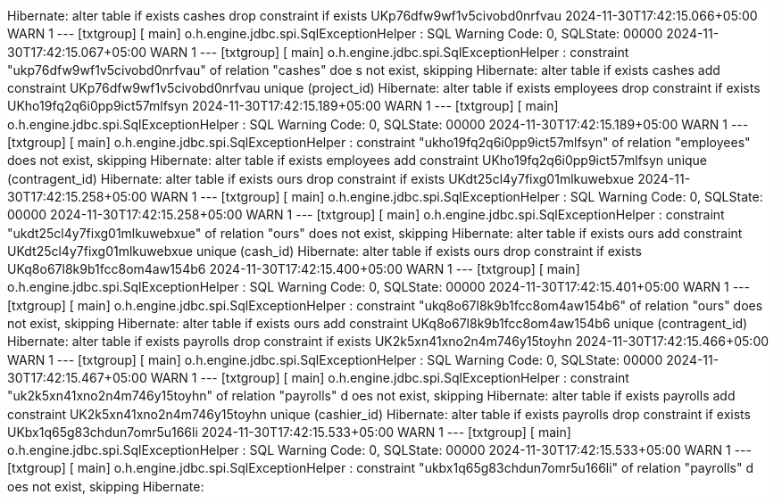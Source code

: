 Hibernate:
    alter table if exists cashes
       drop constraint if exists UKp76dfw9wf1v5civobd0nrfvau
2024-11-30T17:42:15.066+05:00  WARN 1 --- [txtgroup] [           main] o.h.engine.jdbc.spi.SqlExceptionHelper   : SQL Warning Code: 0, SQLState: 00000
2024-11-30T17:42:15.067+05:00  WARN 1 --- [txtgroup] [           main] o.h.engine.jdbc.spi.SqlExceptionHelper   : constraint "ukp76dfw9wf1v5civobd0nrfvau" of relation "cashes" doe                          s not exist, skipping
Hibernate:
    alter table if exists cashes
       add constraint UKp76dfw9wf1v5civobd0nrfvau unique (project_id)
Hibernate:
    alter table if exists employees
       drop constraint if exists UKho19fq2q6i0pp9ict57mlfsyn
2024-11-30T17:42:15.189+05:00  WARN 1 --- [txtgroup] [           main] o.h.engine.jdbc.spi.SqlExceptionHelper   : SQL Warning Code: 0, SQLState: 00000
2024-11-30T17:42:15.189+05:00  WARN 1 --- [txtgroup] [           main] o.h.engine.jdbc.spi.SqlExceptionHelper   : constraint "ukho19fq2q6i0pp9ict57mlfsyn" of relation "employees"                           does not exist, skipping
Hibernate:
    alter table if exists employees
       add constraint UKho19fq2q6i0pp9ict57mlfsyn unique (contragent_id)
Hibernate:
    alter table if exists ours
       drop constraint if exists UKdt25cl4y7fixg01mlkuwebxue
2024-11-30T17:42:15.258+05:00  WARN 1 --- [txtgroup] [           main] o.h.engine.jdbc.spi.SqlExceptionHelper   : SQL Warning Code: 0, SQLState: 00000
2024-11-30T17:42:15.258+05:00  WARN 1 --- [txtgroup] [           main] o.h.engine.jdbc.spi.SqlExceptionHelper   : constraint "ukdt25cl4y7fixg01mlkuwebxue" of relation "ours" does                           not exist, skipping
Hibernate:
    alter table if exists ours
       add constraint UKdt25cl4y7fixg01mlkuwebxue unique (cash_id)
Hibernate:
    alter table if exists ours
       drop constraint if exists UKq8o67l8k9b1fcc8om4aw154b6
2024-11-30T17:42:15.400+05:00  WARN 1 --- [txtgroup] [           main] o.h.engine.jdbc.spi.SqlExceptionHelper   : SQL Warning Code: 0, SQLState: 00000
2024-11-30T17:42:15.401+05:00  WARN 1 --- [txtgroup] [           main] o.h.engine.jdbc.spi.SqlExceptionHelper   : constraint "ukq8o67l8k9b1fcc8om4aw154b6" of relation "ours" does                           not exist, skipping
Hibernate:
    alter table if exists ours
       add constraint UKq8o67l8k9b1fcc8om4aw154b6 unique (contragent_id)
Hibernate:
    alter table if exists payrolls
       drop constraint if exists UK2k5xn41xno2n4m746y15toyhn
2024-11-30T17:42:15.466+05:00  WARN 1 --- [txtgroup] [           main] o.h.engine.jdbc.spi.SqlExceptionHelper   : SQL Warning Code: 0, SQLState: 00000
2024-11-30T17:42:15.467+05:00  WARN 1 --- [txtgroup] [           main] o.h.engine.jdbc.spi.SqlExceptionHelper   : constraint "uk2k5xn41xno2n4m746y15toyhn" of relation "payrolls" d                          oes not exist, skipping
Hibernate:
    alter table if exists payrolls
       add constraint UK2k5xn41xno2n4m746y15toyhn unique (cashier_id)
Hibernate:
    alter table if exists payrolls
       drop constraint if exists UKbx1q65g83chdun7omr5u166li
2024-11-30T17:42:15.533+05:00  WARN 1 --- [txtgroup] [           main] o.h.engine.jdbc.spi.SqlExceptionHelper   : SQL Warning Code: 0, SQLState: 00000
2024-11-30T17:42:15.533+05:00  WARN 1 --- [txtgroup] [           main] o.h.engine.jdbc.spi.SqlExceptionHelper   : constraint "ukbx1q65g83chdun7omr5u166li" of relation "payrolls" d                          oes not exist, skipping
Hibernate:
